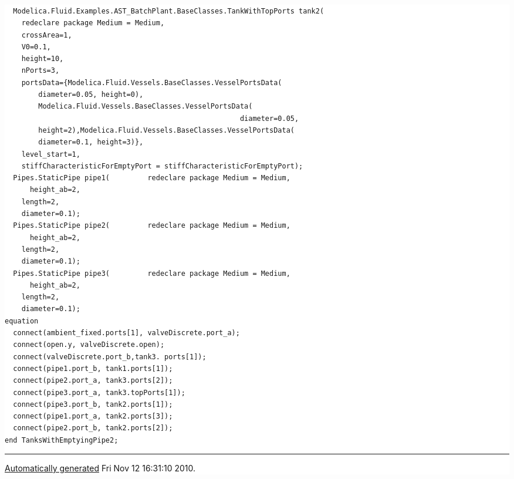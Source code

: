       Modelica.Fluid.Examples.AST_BatchPlant.BaseClasses.TankWithTopPorts tank2(
        redeclare package Medium = Medium,
        crossArea=1,
        V0=0.1,
        height=10,
        nPorts=3,
        portsData={Modelica.Fluid.Vessels.BaseClasses.VesselPortsData(
            diameter=0.05, height=0),
            Modelica.Fluid.Vessels.BaseClasses.VesselPortsData(
                                                            diameter=0.05,
            height=2),Modelica.Fluid.Vessels.BaseClasses.VesselPortsData(
            diameter=0.1, height=3)},
        level_start=1,
        stiffCharacteristicForEmptyPort = stiffCharacteristicForEmptyPort);
      Pipes.StaticPipe pipe1(         redeclare package Medium = Medium,
          height_ab=2,
        length=2,
        diameter=0.1);
      Pipes.StaticPipe pipe2(         redeclare package Medium = Medium,
          height_ab=2,
        length=2,
        diameter=0.1);
      Pipes.StaticPipe pipe3(         redeclare package Medium = Medium,
          height_ab=2,
        length=2,
        diameter=0.1);
    equation 
      connect(ambient_fixed.ports[1], valveDiscrete.port_a);
      connect(open.y, valveDiscrete.open);
      connect(valveDiscrete.port_b,tank3. ports[1]);
      connect(pipe1.port_b, tank1.ports[1]);
      connect(pipe2.port_a, tank3.ports[2]);
      connect(pipe3.port_a, tank3.topPorts[1]);
      connect(pipe3.port_b, tank2.ports[1]);
      connect(pipe1.port_a, tank2.ports[3]);
      connect(pipe2.port_b, tank2.ports[2]);
    end TanksWithEmptyingPipe2;

* * * * *

[Automatically generated](http://www.3ds.com/) Fri Nov 12 16:31:10 2010.
